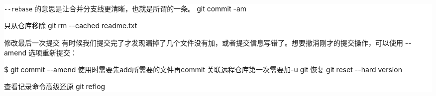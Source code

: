    ```--rebase``` 的意思是让合并分支线更清晰，也就是所谓的一条。
git commit -am

只从仓库移除
git rm --cached readme.txt

修改最后一次提交
有时候我们提交完了才发现漏掉了几个文件没有加，或者提交信息写错了。想要撤消刚才的提交操作，可以使用 --amend 选项重新提交：

$ git commit --amend
使用时需要先add所需要的文件再commit
关联远程仓库第一次需要加-u
git 恢复
git reset --hard version

查看记录命令高级还原
git reflog


